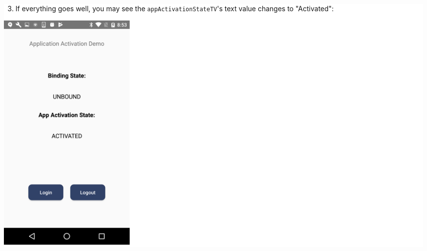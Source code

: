 3. If everything goes well, you may see the `appActivationStateTV`'s text value changes to "Activated":

<img src="../../images/tutorials-and-samples/Android/ActivationAndBinding/activated.png" width=30%>
